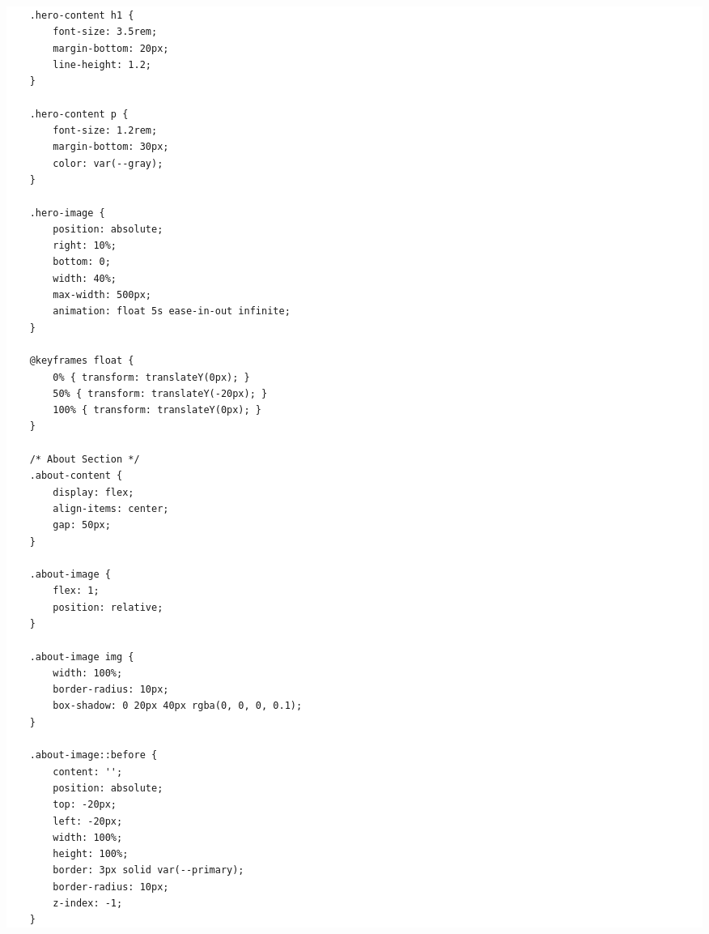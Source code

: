         .hero-content h1 {
            font-size: 3.5rem;
            margin-bottom: 20px;
            line-height: 1.2;
        }
        
        .hero-content p {
            font-size: 1.2rem;
            margin-bottom: 30px;
            color: var(--gray);
        }
        
        .hero-image {
            position: absolute;
            right: 10%;
            bottom: 0;
            width: 40%;
            max-width: 500px;
            animation: float 5s ease-in-out infinite;
        }
        
        @keyframes float {
            0% { transform: translateY(0px); }
            50% { transform: translateY(-20px); }
            100% { transform: translateY(0px); }
        }
        
        /* About Section */
        .about-content {
            display: flex;
            align-items: center;
            gap: 50px;
        }
        
        .about-image {
            flex: 1;
            position: relative;
        }
        
        .about-image img {
            width: 100%;
            border-radius: 10px;
            box-shadow: 0 20px 40px rgba(0, 0, 0, 0.1);
        }
        
        .about-image::before {
            content: '';
            position: absolute;
            top: -20px;
            left: -20px;
            width: 100%;
            height: 100%;
            border: 3px solid var(--primary);
            border-radius: 10px;
            z-index: -1;
        }
        